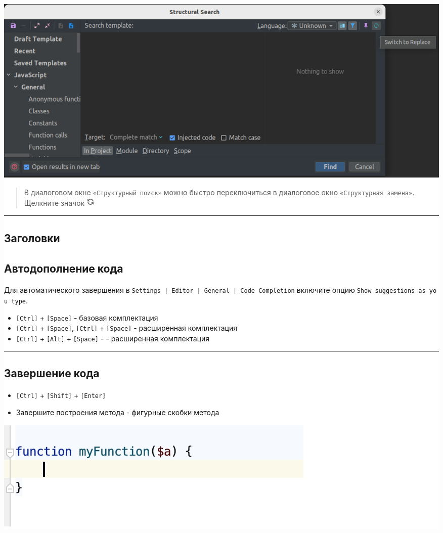 ![картинка](img/search/structuaral-search.png)

> В диалоговом окне `«Структурный поиск»` можно быстро переключиться в диалоговое окно `«Структурная замена»`. Щелкните
> значок ![картинка](img/button/search/toogle.png)

---
<a name="auto-complete-code"><h2>Заголовки</h2></a>

## Автодополнение кода

Для автоматического завершения в `Settings | Editor | General | Code Completion` включите
опцию `Show suggestions as you type`.

- `[Ctrl]` + `[Space]` - базовая комплектация
- `[Ctrl]` + `[Space]`, `[Ctrl]` + `[Space]` - расширенная комплектация
- `[Ctrl]` + `[Alt]` + `[Space]` - - расширенная комплектация

---

## Завершение кода

- `[Ctrl]` + `[Shift]` + `[Enter]`

- Завершите построения метода - фигурные скобки метода

![картинка](img/code-completion/end-method.png)
